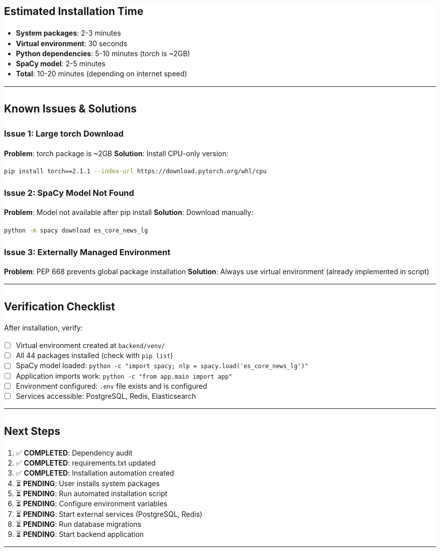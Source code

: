 ## Estimated Installation Time

- **System packages**: 2-3 minutes
- **Virtual environment**: 30 seconds
- **Python dependencies**: 5-10 minutes (torch is ~2GB)
- **SpaCy model**: 2-5 minutes
- **Total**: 10-20 minutes (depending on internet speed)

---

## Known Issues & Solutions

### Issue 1: Large torch Download
**Problem**: torch package is ~2GB
**Solution**: Install CPU-only version:
```bash
pip install torch==2.1.1 --index-url https://download.pytorch.org/whl/cpu
```

### Issue 2: SpaCy Model Not Found
**Problem**: Model not available after pip install
**Solution**: Download manually:
```bash
python -m spacy download es_core_news_lg
```

### Issue 3: Externally Managed Environment
**Problem**: PEP 668 prevents global package installation
**Solution**: Always use virtual environment (already implemented in script)

---

## Verification Checklist

After installation, verify:

- [ ] Virtual environment created at `backend/venv/`
- [ ] All 44 packages installed (check with `pip list`)
- [ ] SpaCy model loaded: `python -c "import spacy; nlp = spacy.load('es_core_news_lg')"`
- [ ] Application imports work: `python -c "from app.main import app"`
- [ ] Environment configured: `.env` file exists and is configured
- [ ] Services accessible: PostgreSQL, Redis, Elasticsearch

---

## Next Steps

1. ✅ **COMPLETED**: Dependency audit
2. ✅ **COMPLETED**: requirements.txt updated
3. ✅ **COMPLETED**: Installation automation created
4. ⏳ **PENDING**: User installs system packages
5. ⏳ **PENDING**: Run automated installation script
6. ⏳ **PENDING**: Configure environment variables
7. ⏳ **PENDING**: Start external services (PostgreSQL, Redis)
8. ⏳ **PENDING**: Run database migrations
9. ⏳ **PENDING**: Start backend application

---